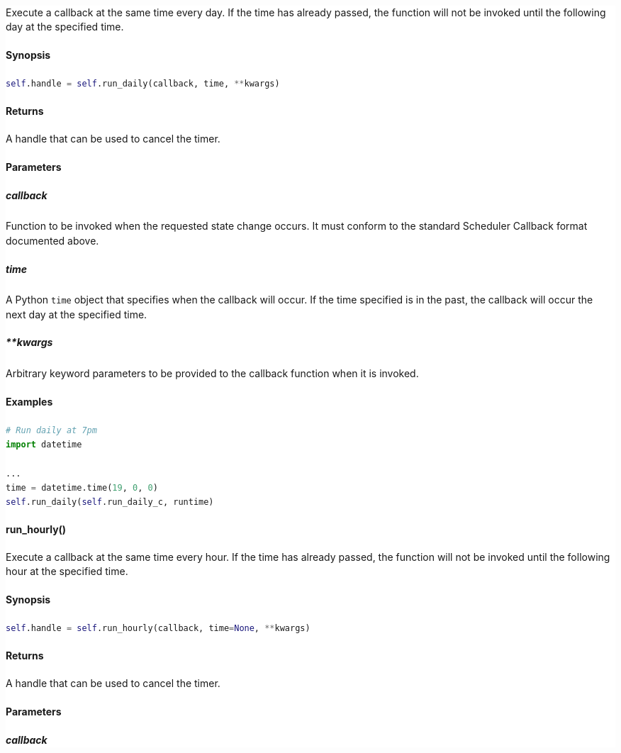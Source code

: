 Execute a callback at the same time every day. If the time has already passed, the function will not be invoked until the following day at the specified time.

#### Synopsis

```python
self.handle = self.run_daily(callback, time, **kwargs)
```

#### Returns

A handle that can be used to cancel the timer.

#### Parameters

##### callback

Function to be invoked when the requested state change occurs. It must conform to the standard Scheduler Callback format documented above.

##### time

A Python `time` object that specifies when the callback will occur. If the time specified is in the past, the callback will occur the next day at the specified time.

##### \*\*kwargs

Arbitrary keyword parameters to be provided to the callback function when it is invoked.

#### Examples

```python
# Run daily at 7pm
import datetime

...
time = datetime.time(19, 0, 0)
self.run_daily(self.run_daily_c, runtime)
```

#### run_hourly()

Execute a callback at the same time every hour. If the time has already passed, the function will not be invoked until the following hour at the specified time.

#### Synopsis

```python
self.handle = self.run_hourly(callback, time=None, **kwargs)
```

#### Returns

A handle that can be used to cancel the timer.

#### Parameters

##### callback
